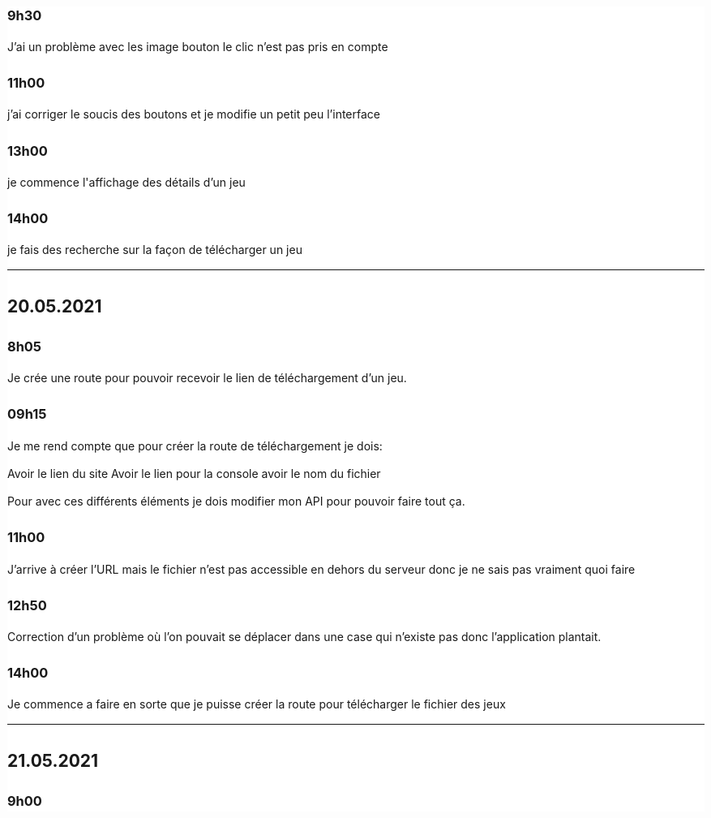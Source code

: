 ### 9h30

J’ai un problème avec les image bouton le clic n’est pas pris en compte

### 11h00

j’ai corriger le soucis des boutons et je modifie un petit peu l’interface

### 13h00 

je commence l'affichage des détails d’un jeu

### 14h00

 je fais des recherche sur la façon de télécharger un jeu

--------
## 20.05.2021

### 8h05

Je crée une route pour pouvoir recevoir le lien de téléchargement d’un jeu.

### 09h15

Je me rend compte que pour créer la route de téléchargement je dois:

Avoir le lien du site
Avoir le lien pour la console
avoir le nom du fichier

Pour avec ces différents éléments je dois modifier mon API pour pouvoir faire tout ça.

### 11h00

J’arrive à créer l’URL mais le fichier n’est pas accessible en dehors du serveur donc je ne sais pas vraiment quoi faire

### 12h50

Correction d’un problème où l’on pouvait se déplacer dans une case qui n’existe pas donc l’application plantait.

### 14h00

Je commence a faire en sorte que je puisse créer la route pour télécharger le fichier des jeux

------

## 21.05.2021

### 9h00
